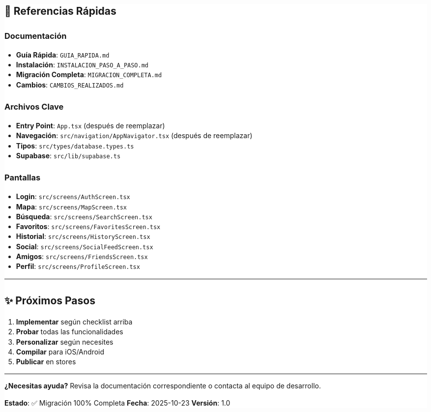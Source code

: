 
## 🔗 Referencias Rápidas

### Documentación
- **Guía Rápida**: `GUIA_RAPIDA.md`
- **Instalación**: `INSTALACION_PASO_A_PASO.md`
- **Migración Completa**: `MIGRACION_COMPLETA.md`
- **Cambios**: `CAMBIOS_REALIZADOS.md`

### Archivos Clave
- **Entry Point**: `App.tsx` (después de reemplazar)
- **Navegación**: `src/navigation/AppNavigator.tsx` (después de reemplazar)
- **Tipos**: `src/types/database.types.ts`
- **Supabase**: `src/lib/supabase.ts`

### Pantallas
- **Login**: `src/screens/AuthScreen.tsx`
- **Mapa**: `src/screens/MapScreen.tsx`
- **Búsqueda**: `src/screens/SearchScreen.tsx`
- **Favoritos**: `src/screens/FavoritesScreen.tsx`
- **Historial**: `src/screens/HistoryScreen.tsx`
- **Social**: `src/screens/SocialFeedScreen.tsx`
- **Amigos**: `src/screens/FriendsScreen.tsx`
- **Perfil**: `src/screens/ProfileScreen.tsx`

---

## ✨ Próximos Pasos

1. **Implementar** según checklist arriba
2. **Probar** todas las funcionalidades
3. **Personalizar** según necesites
4. **Compilar** para iOS/Android
5. **Publicar** en stores

---

**¿Necesitas ayuda?** Revisa la documentación correspondiente o contacta al equipo de desarrollo.

**Estado**: ✅ Migración 100% Completa
**Fecha**: 2025-10-23
**Versión**: 1.0
